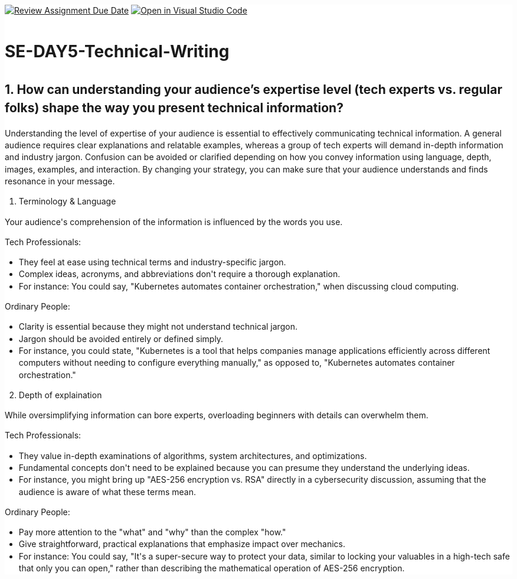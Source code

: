 [![Review Assignment Due Date](https://classroom.github.com/assets/deadline-readme-button-22041afd0340ce965d47ae6ef1cefeee28c7c493a6346c4f15d667ab976d596c.svg)](https://classroom.github.com/a/zsAR-pyY)
[![Open in Visual Studio Code](https://classroom.github.com/assets/open-in-vscode-2e0aaae1b6195c2367325f4f02e2d04e9abb55f0b24a779b69b11b9e10269abc.svg)](https://classroom.github.com/online_ide?assignment_repo_id=18535662&assignment_repo_type=AssignmentRepo)
# SE-DAY5-Technical-Writing
## 1. How can understanding your audience’s expertise level (tech experts vs. regular folks) shape the way you present technical information?

Understanding the level of expertise of your audience is essential to effectively communicating technical information. A general audience requires clear explanations and relatable examples, whereas a group of tech experts will demand in-depth information and industry jargon. Confusion can be avoided or clarified depending on how you convey information using language, depth, images, examples, and interaction. By changing your strategy, you can make sure that your audience understands and finds resonance in your message.

1. Terminology & Language

Your audience's comprehension of the information is influenced by the words you use.

Tech Professionals:

- They feel at ease using technical terms and industry-specific jargon.
- Complex ideas, acronyms, and abbreviations don't require a thorough explanation.
- For instance: You could say, "Kubernetes automates container orchestration," when discussing cloud computing.

Ordinary People:

- Clarity is essential because they might not understand technical jargon.
- Jargon should be avoided entirely or defined simply.
- For instance, you could state, "Kubernetes is a tool that helps companies manage applications efficiently across different computers without needing to configure everything manually," as opposed to, "Kubernetes automates container orchestration."

2. Depth of explaination

While oversimplifying information can bore experts, overloading beginners with details can overwhelm them.

Tech Professionals:

- They value in-depth examinations of algorithms, system architectures, and optimizations.
- Fundamental concepts don't need to be explained because you can presume they understand the underlying ideas.
- For instance, you might bring up "AES-256 encryption vs. RSA" directly in a cybersecurity discussion, assuming that the audience is aware of what these terms mean.

Ordinary People:

- Pay more attention to the "what" and "why" than the complex "how."
- Give straightforward, practical explanations that emphasize impact over mechanics.
- For instance: You could say, "It's a super-secure way to protect your data, similar to locking your valuables in a high-tech safe that only you can open," rather than describing the mathematical operation of AES-256 encryption.
